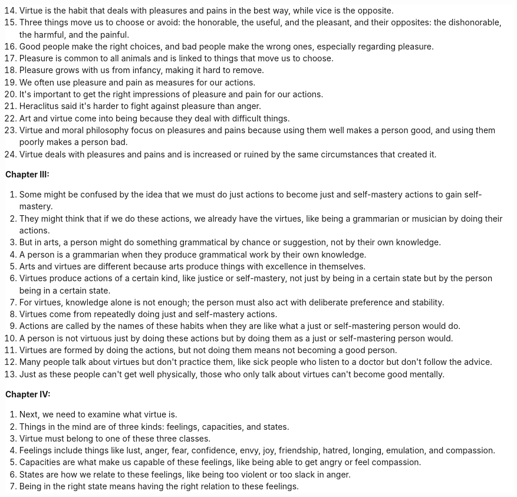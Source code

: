 14. Virtue is the habit that deals with pleasures and pains in the best way, while vice is the opposite.
15. Three things move us to choose or avoid: the honorable, the useful, and the pleasant, and their opposites: the dishonorable, the harmful, and the painful.
16. Good people make the right choices, and bad people make the wrong ones, especially regarding pleasure.
17. Pleasure is common to all animals and is linked to things that move us to choose.
18. Pleasure grows with us from infancy, making it hard to remove.
19. We often use pleasure and pain as measures for our actions.
20. It's important to get the right impressions of pleasure and pain for our actions.
21. Heraclitus said it's harder to fight against pleasure than anger.
22. Art and virtue come into being because they deal with difficult things.
23. Virtue and moral philosophy focus on pleasures and pains because using them well makes a person good, and using them poorly makes a person bad.
24. Virtue deals with pleasures and pains and is increased or ruined by the same circumstances that created it.

**Chapter III:**

1. Some might be confused by the idea that we must do just actions to become just and self-mastery actions to gain self-mastery.
2. They might think that if we do these actions, we already have the virtues, like being a grammarian or musician by doing their actions.
3. But in arts, a person might do something grammatical by chance or suggestion, not by their own knowledge.
4. A person is a grammarian when they produce grammatical work by their own knowledge.
5. Arts and virtues are different because arts produce things with excellence in themselves.
6. Virtues produce actions of a certain kind, like justice or self-mastery, not just by being in a certain state but by the person being in a certain state.
7. For virtues, knowledge alone is not enough; the person must also act with deliberate preference and stability.
8. Virtues come from repeatedly doing just and self-mastery actions.
9. Actions are called by the names of these habits when they are like what a just or self-mastering person would do.
10. A person is not virtuous just by doing these actions but by doing them as a just or self-mastering person would.
11. Virtues are formed by doing the actions, but not doing them means not becoming a good person.
12. Many people talk about virtues but don't practice them, like sick people who listen to a doctor but don't follow the advice.
13. Just as these people can't get well physically, those who only talk about virtues can't become good mentally.

**Chapter IV:**

1. Next, we need to examine what virtue is.
2. Things in the mind are of three kinds: feelings, capacities, and states.
3. Virtue must belong to one of these three classes.
4. Feelings include things like lust, anger, fear, confidence, envy, joy, friendship, hatred, longing, emulation, and compassion.
5. Capacities are what make us capable of these feelings, like being able to get angry or feel compassion.
6. States are how we relate to these feelings, like being too violent or too slack in anger.
7. Being in the right state means having the right relation to these feelings.
